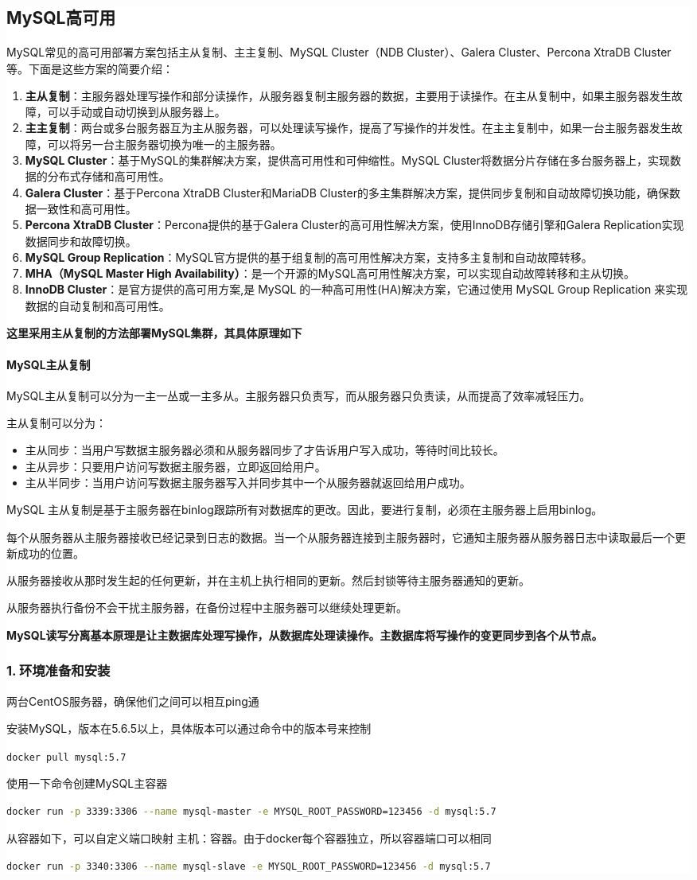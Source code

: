 ## MySQL高可用

MySQL常见的高可用部署方案包括主从复制、主主复制、MySQL Cluster（NDB Cluster）、Galera Cluster、Percona XtraDB Cluster等。下面是这些方案的简要介绍：

1. **主从复制**：主服务器处理写操作和部分读操作，从服务器复制主服务器的数据，主要用于读操作。在主从复制中，如果主服务器发生故障，可以手动或自动切换到从服务器上。
2. **主主复制**：两台或多台服务器互为主从服务器，可以处理读写操作，提高了写操作的并发性。在主主复制中，如果一台主服务器发生故障，可以将另一台主服务器切换为唯一的主服务器。
3. **MySQL Cluster**：基于MySQL的集群解决方案，提供高可用性和可伸缩性。MySQL Cluster将数据分片存储在多台服务器上，实现数据的分布式存储和高可用性。
4. **Galera Cluster**：基于Percona XtraDB Cluster和MariaDB Cluster的多主集群解决方案，提供同步复制和自动故障切换功能，确保数据一致性和高可用性。
5. **Percona XtraDB Cluster**：Percona提供的基于Galera Cluster的高可用性解决方案，使用InnoDB存储引擎和Galera Replication实现数据同步和故障切换。
6. **MySQL Group Replication**：MySQL官方提供的基于组复制的高可用性解决方案，支持多主复制和自动故障转移。
7. **MHA（MySQL Master High Availability）**：是一个开源的MySQL高可用性解决方案，可以实现自动故障转移和主从切换。
8. **InnoDB Cluster**：是官方提供的高可用方案,是 MySQL 的一种高可用性(HA)解决方案，它通过使用 MySQL Group Replication 来实现数据的自动复制和高可用性。

**这里采用主从复制的方法部署MySQL集群，其具体原理如下**

#### MySQL主从复制

MySQL主从复制可以分为一主一丛或一主多从。主服务器只负责写，而从服务器只负责读，从而提高了效率减轻压力。

主从复制可以分为：

- 主从同步：当用户写数据主服务器必须和从服务器同步了才告诉用户写入成功，等待时间比较长。
- 主从异步：只要用户访问写数据主服务器，立即返回给用户。
- 主从半同步：当用户访问写数据主服务器写入并同步其中一个从服务器就返回给用户成功。

MySQL 主从复制是基于主服务器在binlog跟踪所有对数据库的更改。因此，要进行复制，必须在主服务器上启用binlog。

每个从服务器从主服务器接收已经记录到日志的数据。当一个从服务器连接到主服务器时，它通知主服务器从服务器日志中读取最后一个更新成功的位置。

从服务器接收从那时发生起的任何更新，并在主机上执行相同的更新。然后封锁等待主服务器通知的更新。

从服务器执行备份不会干扰主服务器，在备份过程中主服务器可以继续处理更新。

**MySQL读写分离基本原理是让主数据库处理写操作，从数据库处理读操作。主数据库将写操作的变更同步到各个从节点。**

### 1. 环境准备和安装

两台CentOS服务器，确保他们之间可以相互ping通

安装MySQL，版本在5.6.5以上，具体版本可以通过命令中的版本号来控制

```bash
docker pull mysql:5.7
```

使用一下命令创建MySQL主容器

```bash
docker run -p 3339:3306 --name mysql-master -e MYSQL_ROOT_PASSWORD=123456 -d mysql:5.7
```

从容器如下，可以自定义端口映射 主机：容器。由于docker每个容器独立，所以容器端口可以相同

```bash
docker run -p 3340:3306 --name mysql-slave -e MYSQL_ROOT_PASSWORD=123456 -d mysql:5.7
```
